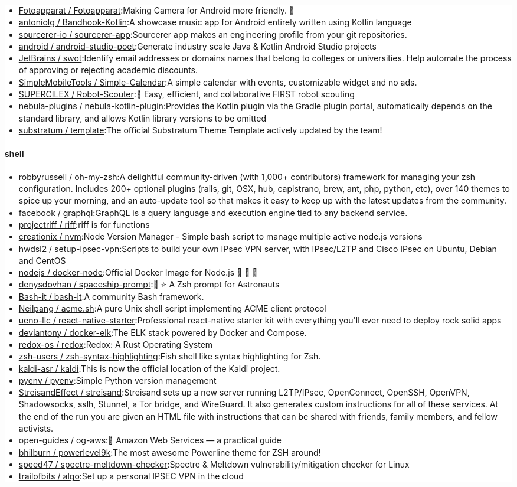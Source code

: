 * [Fotoapparat / Fotoapparat](https://github.com/Fotoapparat/Fotoapparat):Making Camera for Android more friendly. 📸
* [antoniolg / Bandhook-Kotlin](https://github.com/antoniolg/Bandhook-Kotlin):A showcase music app for Android entirely written using Kotlin language
* [sourcerer-io / sourcerer-app](https://github.com/sourcerer-io/sourcerer-app):Sourcerer app makes an engineering profile from your git repositories.
* [android / android-studio-poet](https://github.com/android/android-studio-poet):Generate industry scale Java & Kotlin Android Studio projects
* [JetBrains / swot](https://github.com/JetBrains/swot):Identify email addresses or domains names that belong to colleges or universities. Help automate the process of approving or rejecting academic discounts.
* [SimpleMobileTools / Simple-Calendar](https://github.com/SimpleMobileTools/Simple-Calendar):A simple calendar with events, customizable widget and no ads.
* [SUPERCILEX / Robot-Scouter](https://github.com/SUPERCILEX/Robot-Scouter):🤖 Easy, efficient, and collaborative FIRST robot scouting
* [nebula-plugins / nebula-kotlin-plugin](https://github.com/nebula-plugins/nebula-kotlin-plugin):Provides the Kotlin plugin via the Gradle plugin portal, automatically depends on the standard library, and allows Kotlin library versions to be omitted
* [substratum / template](https://github.com/substratum/template):The official Substratum Theme Template actively updated by the team!

#### shell
* [robbyrussell / oh-my-zsh](https://github.com/robbyrussell/oh-my-zsh):A delightful community-driven (with 1,000+ contributors) framework for managing your zsh configuration. Includes 200+ optional plugins (rails, git, OSX, hub, capistrano, brew, ant, php, python, etc), over 140 themes to spice up your morning, and an auto-update tool so that makes it easy to keep up with the latest updates from the community.
* [facebook / graphql](https://github.com/facebook/graphql):GraphQL is a query language and execution engine tied to any backend service.
* [projectriff / riff](https://github.com/projectriff/riff):riff is for functions
* [creationix / nvm](https://github.com/creationix/nvm):Node Version Manager - Simple bash script to manage multiple active node.js versions
* [hwdsl2 / setup-ipsec-vpn](https://github.com/hwdsl2/setup-ipsec-vpn):Scripts to build your own IPsec VPN server, with IPsec/L2TP and Cisco IPsec on Ubuntu, Debian and CentOS
* [nodejs / docker-node](https://github.com/nodejs/docker-node):Official Docker Image for Node.js 🐳 🐢 🚀
* [denysdovhan / spaceship-prompt](https://github.com/denysdovhan/spaceship-prompt):🚀 ⭐️ A Zsh prompt for Astronauts
* [Bash-it / bash-it](https://github.com/Bash-it/bash-it):A community Bash framework.
* [Neilpang / acme.sh](https://github.com/Neilpang/acme.sh):A pure Unix shell script implementing ACME client protocol
* [ueno-llc / react-native-starter](https://github.com/ueno-llc/react-native-starter):Professional react-native starter kit with everything you'll ever need to deploy rock solid apps
* [deviantony / docker-elk](https://github.com/deviantony/docker-elk):The ELK stack powered by Docker and Compose.
* [redox-os / redox](https://github.com/redox-os/redox):Redox: A Rust Operating System
* [zsh-users / zsh-syntax-highlighting](https://github.com/zsh-users/zsh-syntax-highlighting):Fish shell like syntax highlighting for Zsh.
* [kaldi-asr / kaldi](https://github.com/kaldi-asr/kaldi):This is now the official location of the Kaldi project.
* [pyenv / pyenv](https://github.com/pyenv/pyenv):Simple Python version management
* [StreisandEffect / streisand](https://github.com/StreisandEffect/streisand):Streisand sets up a new server running L2TP/IPsec, OpenConnect, OpenSSH, OpenVPN, Shadowsocks, sslh, Stunnel, a Tor bridge, and WireGuard. It also generates custom instructions for all of these services. At the end of the run you are given an HTML file with instructions that can be shared with friends, family members, and fellow activists.
* [open-guides / og-aws](https://github.com/open-guides/og-aws):📙 Amazon Web Services — a practical guide
* [bhilburn / powerlevel9k](https://github.com/bhilburn/powerlevel9k):The most awesome Powerline theme for ZSH around!
* [speed47 / spectre-meltdown-checker](https://github.com/speed47/spectre-meltdown-checker):Spectre & Meltdown vulnerability/mitigation checker for Linux
* [trailofbits / algo](https://github.com/trailofbits/algo):Set up a personal IPSEC VPN in the cloud